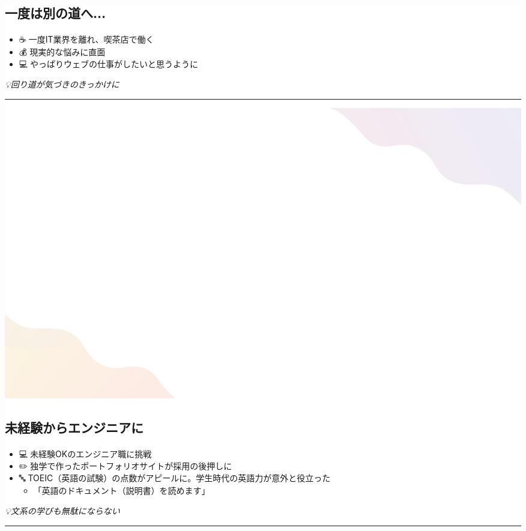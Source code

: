 ## 一度は別の道へ…

- ☕️ 一度IT業界を離れ、喫茶店で働く
- 💰 現実的な悩みに直面
- 💻 やっぱりウェブの仕事がしたいと思うように

_💡回り道が気づきのきっかけに_

---



![bg](./images/bg_default.png)

## 未経験からエンジニアに

- 💻 未経験OKのエンジニア職に挑戦
- ✏️ 独学で作ったポートフォリオサイトが採用の後押しに
- 🔤 TOEIC（英語の試験）の点数がアピールに。学生時代の英語力が意外と役立った
  - 「英語のドキュメント（説明書）を読めます」

_💡文系の学びも無駄にならない_

---


